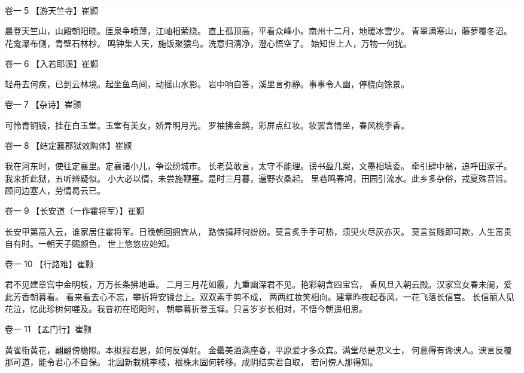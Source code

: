    卷一   5 【游天竺寺】崔颢 

晨登天竺山，山殿朝阳晓。厓泉争喷薄，江岫相萦绕。
直上孤顶高，平看众峰小。南州十二月，地暖冰雪少。
青翠满寒山，藤萝覆冬沼。花龛瀑布侧，青壁石林杪。
鸣钟集人天，施饭聚猿鸟。洗意归清净，澄心悟空了。
始知世上人，万物一何扰。



   卷一   6 【入若耶溪】崔颢 

轻舟去何疾，已到云林境。起坐鱼鸟间，动摇山水影。
岩中响自答，溪里言弥静。事事令人幽，停桡向馀景。



   卷一   7 【杂诗】崔颢 

可怜青铜镜，挂在白玉堂。玉堂有美女，娇弄明月光。
罗袖拂金鹊，彩屏点红妆。妆罢含情坐，春风桃李香。


   卷一   8 【结定襄郡狱效陶体】崔颢 

我在河东时，使往定襄里。定襄诸小儿，争讼纷城市。
长老莫敢言，太守不能理。谤书盈几案，文墨相填委。
牵引肆中翁，追呼田家子。我来折此狱，五听辨疑似。
小大必以情，未尝施鞭箠。是时三月暮，遍野农桑起。
里巷鸣春鸠，田园引流水。此乡多杂俗，戎夏殊音旨。
顾问边塞人，劳情曷云已。 

   卷一   9 【长安道（一作霍将军）】崔颢 

长安甲第高入云，谁家居住霍将军。日晚朝回拥宾从，
路傍揖拜何纷纷。莫言炙手手可热，须臾火尽灰亦灭。
莫言贫贱即可欺，人生富贵自有时。一朝天子赐颜色，
世上悠悠应始知。


   卷一   10 【行路难】崔颢 

君不见建章宫中金明枝，万万长条拂地垂。
二月三月花如霰，九重幽深君不见。艳彩朝含四宝宫，
香风旦入朝云殿。汉家宫女春未阑，爱此芳香朝暮看。
看来看去心不忘，攀折将安镜台上。双双素手剪不成，
两两红妆笑相向。建章昨夜起春风，一花飞落长信宫。
长信丽人见花泣，忆此珍树何嗟及。我昔初在昭阳时，
朝攀暮折登玉墀。只言岁岁长相对，不悟今朝遥相思。


   卷一   11 【孟门行】崔颢 

黄雀衔黄花，翩翩傍檐隙。本拟报君恩，如何反弹射。
金罍美酒满座春，平原爱才多众宾。满堂尽是忠义士，
何意得有谗谀人。谀言反覆那可道，能令君心不自保。
北园新栽桃李枝，根株未固何转移。成阴结实君自取，
若问傍人那得知。


